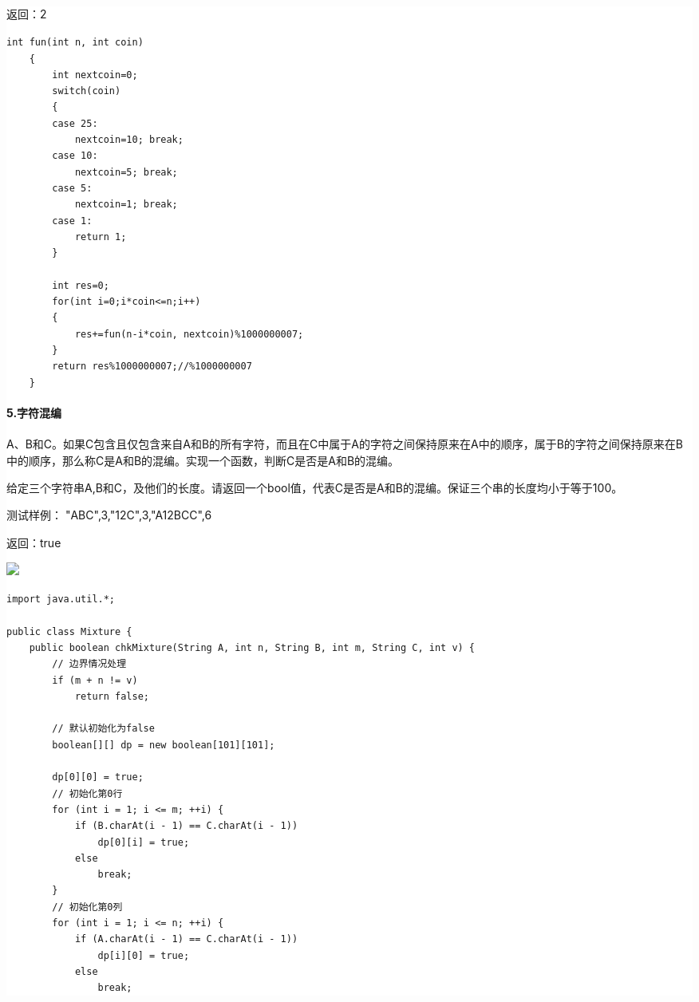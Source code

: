 返回：2
```
int fun(int n, int coin)
    {
        int nextcoin=0;
        switch(coin)
        {
        case 25:
            nextcoin=10; break;
        case 10:
            nextcoin=5; break;
        case 5:
            nextcoin=1; break;
        case 1:
            return 1;
        }
 
        int res=0;
        for(int i=0;i*coin<=n;i++)
        {
            res+=fun(n-i*coin, nextcoin)%1000000007;
        }
        return res%1000000007;//%1000000007
    }
```

#### 5.字符混编

A、B和C。如果C包含且仅包含来自A和B的所有字符，而且在C中属于A的字符之间保持原来在A中的顺序，属于B的字符之间保持原来在B中的顺序，那么称C是A和B的混编。实现一个函数，判断C是否是A和B的混编。

给定三个字符串A,B和C，及他们的长度。请返回一个bool值，代表C是否是A和B的混编。保证三个串的长度均小于等于100。

测试样例：
"ABC",3,"12C",3,"A12BCC",6

返回：true

![](http://uploadfiles.nowcoder.com/images/20150807/277064_1438943576180_1.jpg)

```
import java.util.*;
 
public class Mixture {
    public boolean chkMixture(String A, int n, String B, int m, String C, int v) {
        // 边界情况处理
        if (m + n != v)
            return false;
         
        // 默认初始化为false
        boolean[][] dp = new boolean[101][101];
 
        dp[0][0] = true;
        // 初始化第0行
        for (int i = 1; i <= m; ++i) {
            if (B.charAt(i - 1) == C.charAt(i - 1))
                dp[0][i] = true;
            else
                break;
        }
        // 初始化第0列
        for (int i = 1; i <= n; ++i) {
            if (A.charAt(i - 1) == C.charAt(i - 1))
                dp[i][0] = true;
            else
                break;
```